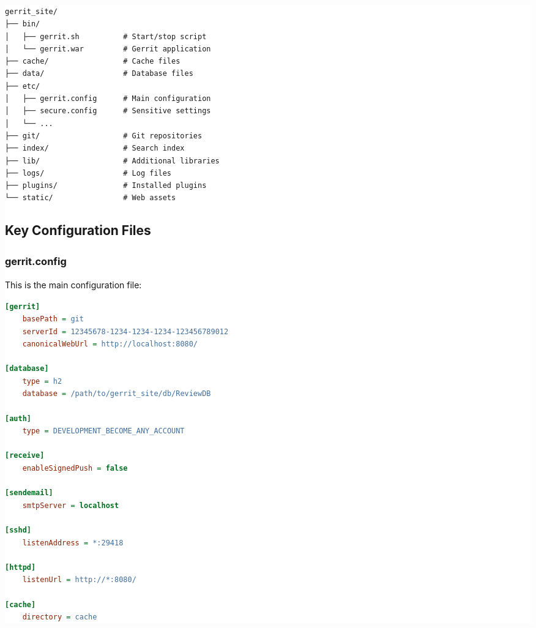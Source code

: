 ```
gerrit_site/
├── bin/
│   ├── gerrit.sh          # Start/stop script
│   └── gerrit.war         # Gerrit application
├── cache/                 # Cache files
├── data/                  # Database files
├── etc/
│   ├── gerrit.config      # Main configuration
│   ├── secure.config      # Sensitive settings
│   └── ...
├── git/                   # Git repositories
├── index/                 # Search index
├── lib/                   # Additional libraries
├── logs/                  # Log files
├── plugins/               # Installed plugins
└── static/                # Web assets
```

## Key Configuration Files

### gerrit.config
This is the main configuration file:

```ini
[gerrit]
    basePath = git
    serverId = 12345678-1234-1234-1234-123456789012
    canonicalWebUrl = http://localhost:8080/

[database]
    type = h2
    database = /path/to/gerrit_site/db/ReviewDB

[auth]
    type = DEVELOPMENT_BECOME_ANY_ACCOUNT

[receive]
    enableSignedPush = false

[sendemail]
    smtpServer = localhost

[sshd]
    listenAddress = *:29418

[httpd]
    listenUrl = http://*:8080/

[cache]
    directory = cache
```
